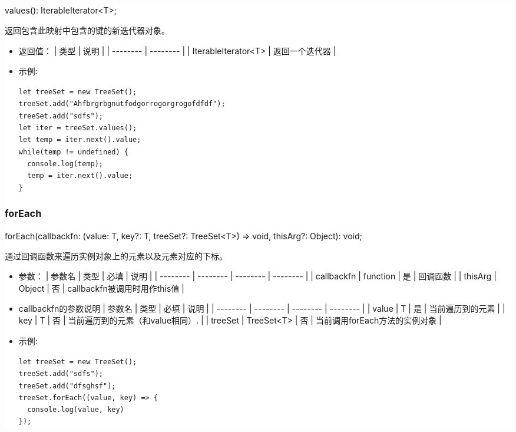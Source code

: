 values(): IterableIterator&lt;T&gt;;

返回包含此映射中包含的键的新迭代器对象。

- 返回值：
  | 类型 | 说明 |
  | -------- | -------- |
  | IterableIterator&lt;T&gt; | 返回一个迭代器 |

- 示例:
  ```
  let treeSet = new TreeSet();
  treeSet.add("Ahfbrgrbgnutfodgorrogorgrogofdfdf");
  treeSet.add("sdfs");
  let iter = treeSet.values();
  let temp = iter.next().value;
  while(temp != undefined) {
    console.log(temp);
    temp = iter.next().value;
  } 
  ```


### forEach

forEach(callbackfn: (value: T, key?: T, treeSet?: TreeSet&lt;T&gt;) => void, thisArg?: Object): void;

通过回调函数来遍历实例对象上的元素以及元素对应的下标。

- 参数：
  | 参数名 | 类型 | 必填 | 说明 |
  | -------- | -------- | -------- | -------- |
  | callbackfn | function | 是 | 回调函数 |
  | thisArg | Object | 否 | callbackfn被调用时用作this值 |

- callbackfn的参数说明
  | 参数名 | 类型 | 必填 | 说明 |
  | -------- | -------- | -------- | -------- |
  | value | T | 是 | 当前遍历到的元素 |
  | key | T | 否 | 当前遍历到的元素（和value相同）. |
  | treeSet | TreeSet&lt;T&gt; | 否 | 当前调用forEach方法的实例对象 |

- 示例:
  ```
  let treeSet = new TreeSet();
  treeSet.add("sdfs");
  treeSet.add("dfsghsf");
  treeSet.forEach((value, key) => {
    console.log(value, key)
  });
  ```
